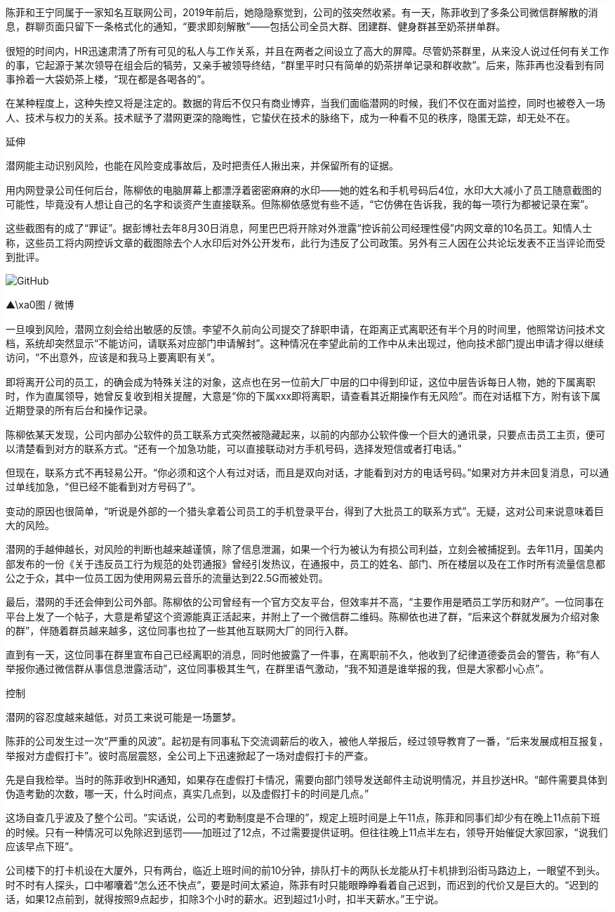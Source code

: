 陈菲和王宁同属于一家知名互联网公司，2019年前后，她隐隐察觉到，公司的弦突然收紧。有一天，陈菲收到了多条公司微信群解散的消息，群聊页面只留下一条格式化的通知，“要求即刻解散”——包括公司全员大群、团建群、健身群甚至奶茶拼单群。

很短的时间内，HR迅速肃清了所有可见的私人与工作关系，并且在两者之间设立了高大的屏障。尽管奶茶群里，从来没人说过任何有关工作的事，它起源于某次领导在组会后的犒劳，又亲手被领导终结，“群里平时只有简单的奶茶拼单记录和群收款”。后来，陈菲再也没看到有同事拎着一大袋奶茶上楼，“现在都是各喝各的”。

在某种程度上，这种失控又将是注定的。数据的背后不仅只有商业博弈，当我们面临潜网的时候，我们不仅在面对监控，同时也被卷入一场人、技术与权力的关系。技术赋予了潜网更深的隐晦性，它蛰伏在技术的脉络下，成为一种看不见的秩序，隐匿无踪，却无处不在。

延伸

潜网能主动识别风险，也能在风险变成事故后，及时把责任人揪出来，并保留所有的证据。

用内网登录公司任何后台，陈柳依的电脑屏幕上都漂浮着密密麻麻的水印——她的姓名和手机号码后4位，水印大大减小了员工随意截图的可能性，毕竟没有人想让自己的名字和谈资产生直接联系。但陈柳依感觉有些不适，“它仿佛在告诉我，我的每一项行为都被记录在案”。

这些截图有的成了“罪证”。据彭博社去年8月30日消息，阿里巴巴将开除对外泄露“控诉前公司经理性侵”内网文章的10名员工。知情人士称，这些员工将内网控诉文章的截图除去个人水印后对外公开发布，此行为违反了公司政策。另外有三人因在公共论坛发表不正当评论而受到批评。

![GitHub](https://chinadigitaltimes.net/chinese/files/2022/01/post-676174-61ef90d089baf.png)

▲\xa0图 / 微博

一旦嗅到风险，潜网立刻会给出敏感的反馈。李望不久前向公司提交了辞职申请，在距离正式离职还有半个月的时间里，他照常访问技术文档，系统却突然显示“不能访问，请联系对应部门申请解封”。这种情况在李望此前的工作中从未出现过，他向技术部门提出申请才得以继续访问，“不出意外，应该是和我马上要离职有关”。

即将离开公司的员工，的确会成为特殊关注的对象，这点也在另一位前大厂中层的口中得到印证，这位中层告诉每日人物，她的下属离职时，作为直属领导，她曾反复收到相关提醒，大意是“你的下属xxx即将离职，请查看其近期操作有无风险”。而在对话框下方，附有该下属近期登录的所有后台和操作记录。

陈柳依某天发现，公司内部办公软件的员工联系方式突然被隐藏起来，以前的内部办公软件像一个巨大的通讯录，只要点击员工主页，便可以清楚看到对方的联系方式。“还有一个加急功能，可以直接联动对方手机号码，选择发短信或者打电话。”

但现在，联系方式不再轻易公开。“你必须和这个人有过对话，而且是双向对话，才能看到对方的电话号码。”如果对方并未回复消息，可以通过单线加急，“但已经不能看到对方号码了”。

变动的原因也很简单，“听说是外部的一个猎头拿着公司员工的手机登录平台，得到了大批员工的联系方式”。无疑，这对公司来说意味着巨大的风险。

潜网的手越伸越长，对风险的判断也越来越谨慎，除了信息泄漏，如果一个行为被认为有损公司利益，立刻会被捕捉到。去年11月，国美内部发布的一份《关于违反员工行为规范的处罚通报》曾经引发热议，在通报中，员工的姓名、部门、所在楼层以及在工作时所有流量信息都公之于众，其中一位员工因为使用网易云音乐的流量达到22.5G而被处罚。

最后，潜网的手还会伸到公司外部。陈柳依的公司曾经有一个官方交友平台，但效率并不高，“主要作用是晒员工学历和财产”。一位同事在平台上发了一个帖子，大意是希望这个资源能真正活起来，并附上了一个微信群二维码。陈柳依也进了群，“后来这个群就发展为介绍对象的群”，伴随着群员越来越多，这位同事也拉了一些其他互联网大厂的同行入群。

直到有一天，这位同事在群里宣布自己已经离职的消息，同时他披露了一件事，在离职前不久，他收到了纪律道德委员会的警告，称“有人举报你通过微信群从事信息泄露活动”，这位同事极其生气，在群里语气激动，“我不知道是谁举报的我，但是大家都小心点”。

控制

潜网的容忍度越来越低，对员工来说可能是一场噩梦。

陈菲的公司发生过一次“严重的风波”。起初是有同事私下交流调薪后的收入，被他人举报后，经过领导教育了一番，“后来发展成相互报复，举报对方虚假打卡”。彼时高层震怒，全公司上下迅速掀起了一场对虚假打卡的严查。

先是自我检举。当时的陈菲收到HR通知，如果存在虚假打卡情况，需要向部门领导发送邮件主动说明情况，并且抄送HR。“邮件需要具体到伪造考勤的次数，哪一天，什么时间点，真实几点到，以及虚假打卡的时间是几点。”

这场自查几乎波及了整个公司。“实话说，公司的考勤制度是不合理的”，规定上班时间是上午11点，陈菲和同事们却少有在晚上11点前下班的时候。只有一种情况可以免除迟到惩罚——加班过了12点，不过需要提供证明。但往往晚上11点半左右，领导开始催促大家回家，“说我们应该早点下班”。

公司楼下的打卡机设在大厦外，只有两台，临近上班时间的前10分钟，排队打卡的两队长龙能从打卡机排到沿街马路边上，一眼望不到头。时不时有人探头，口中嘟囔着“怎么还不快点”，要是时间太紧迫，陈菲有时只能眼睁睁看着自己迟到，而迟到的代价又是巨大的。“迟到的话，如果12点前到，就得按照9点起步，扣除3个小时的薪水。迟到超过1小时，扣半天薪水。”王宁说。
